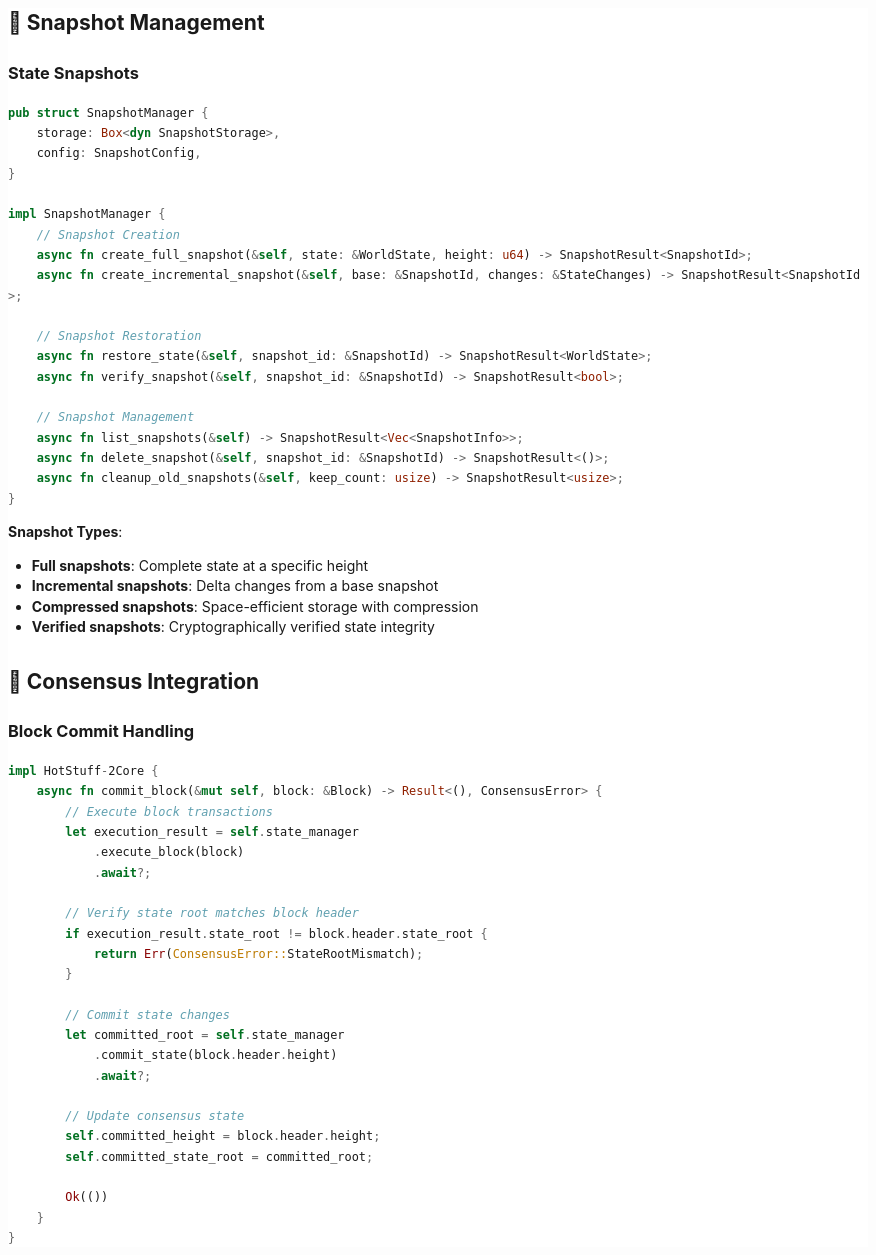 
## 📸 Snapshot Management

### State Snapshots

```rust
pub struct SnapshotManager {
    storage: Box<dyn SnapshotStorage>,
    config: SnapshotConfig,
}

impl SnapshotManager {
    // Snapshot Creation
    async fn create_full_snapshot(&self, state: &WorldState, height: u64) -> SnapshotResult<SnapshotId>;
    async fn create_incremental_snapshot(&self, base: &SnapshotId, changes: &StateChanges) -> SnapshotResult<SnapshotId>;
    
    // Snapshot Restoration  
    async fn restore_state(&self, snapshot_id: &SnapshotId) -> SnapshotResult<WorldState>;
    async fn verify_snapshot(&self, snapshot_id: &SnapshotId) -> SnapshotResult<bool>;
    
    // Snapshot Management
    async fn list_snapshots(&self) -> SnapshotResult<Vec<SnapshotInfo>>;
    async fn delete_snapshot(&self, snapshot_id: &SnapshotId) -> SnapshotResult<()>;
    async fn cleanup_old_snapshots(&self, keep_count: usize) -> SnapshotResult<usize>;
}
```

**Snapshot Types**:
- **Full snapshots**: Complete state at a specific height
- **Incremental snapshots**: Delta changes from a base snapshot
- **Compressed snapshots**: Space-efficient storage with compression
- **Verified snapshots**: Cryptographically verified state integrity

## 🔗 Consensus Integration

### Block Commit Handling

```rust
impl HotStuff-2Core {
    async fn commit_block(&mut self, block: &Block) -> Result<(), ConsensusError> {
        // Execute block transactions
        let execution_result = self.state_manager
            .execute_block(block)
            .await?;
            
        // Verify state root matches block header
        if execution_result.state_root != block.header.state_root {
            return Err(ConsensusError::StateRootMismatch);
        }
        
        // Commit state changes
        let committed_root = self.state_manager
            .commit_state(block.header.height)
            .await?;
            
        // Update consensus state
        self.committed_height = block.header.height;
        self.committed_state_root = committed_root;
        
        Ok(())
    }
}
```
